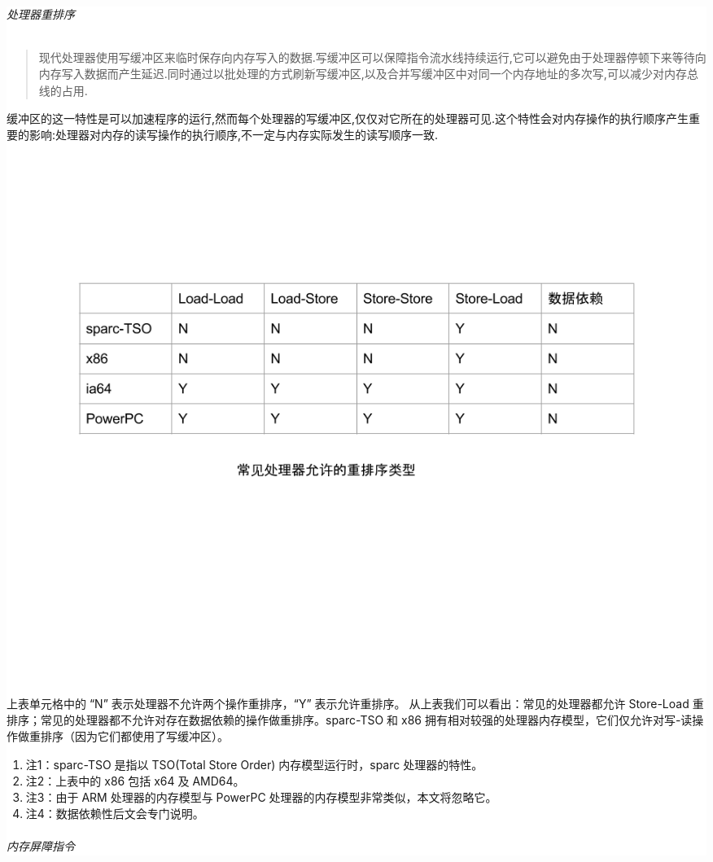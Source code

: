 ###### 处理器重排序

> 现代处理器使用写缓冲区来临时保存向内存写入的数据.写缓冲区可以保障指令流水线持续运行,它可以避免由于处理器停顿下来等待向内存写入数据而产生延迟.同时通过以批处理的方式刷新写缓冲区,以及合并写缓冲区中对同一个内存地址的多次写,可以减少对内存总线的占用.

缓冲区的这一特性是可以加速程序的运行,然而每个处理器的写缓冲区,仅仅对它所在的处理器可见.这个特性会对内存操作的执行顺序产生重要的影响:处理器对内存的读写操作的执行顺序,不一定与内存实际发生的读写顺序一致.

![重排序类型](https://github.com/tinggengyan/tinggengyan.github.io/blob/source/imgur/JMM_ReOrder.png?raw=true)

上表单元格中的 “N” 表示处理器不允许两个操作重排序，“Y” 表示允许重排序。
从上表我们可以看出：常见的处理器都允许 Store-Load 重排序；常见的处理器都不允许对存在数据依赖的操作做重排序。sparc-TSO 和 x86 拥有相对较强的处理器内存模型，它们仅允许对写-读操作做重排序（因为它们都使用了写缓冲区）。

1. 注1：sparc-TSO 是指以 TSO(Total Store Order) 内存模型运行时，sparc 处理器的特性。
2. 注2：上表中的 x86 包括 x64 及 AMD64。
3. 注3：由于 ARM 处理器的内存模型与 PowerPC 处理器的内存模型非常类似，本文将忽略它。
4. 注4：数据依赖性后文会专门说明。

###### 内存屏障指令
